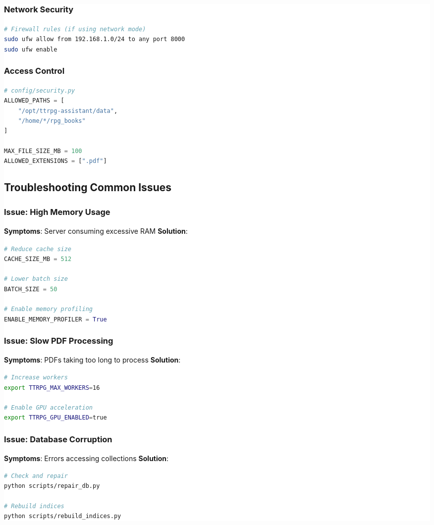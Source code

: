 ### Network Security

```bash
# Firewall rules (if using network mode)
sudo ufw allow from 192.168.1.0/24 to any port 8000
sudo ufw enable
```

### Access Control

```python
# config/security.py
ALLOWED_PATHS = [
    "/opt/ttrpg-assistant/data",
    "/home/*/rpg_books"
]

MAX_FILE_SIZE_MB = 100
ALLOWED_EXTENSIONS = [".pdf"]
```

## Troubleshooting Common Issues

### Issue: High Memory Usage

**Symptoms**: Server consuming excessive RAM
**Solution**:
```python
# Reduce cache size
CACHE_SIZE_MB = 512

# Lower batch size
BATCH_SIZE = 50

# Enable memory profiling
ENABLE_MEMORY_PROFILER = True
```

### Issue: Slow PDF Processing

**Symptoms**: PDFs taking too long to process
**Solution**:
```bash
# Increase workers
export TTRPG_MAX_WORKERS=16

# Enable GPU acceleration
export TTRPG_GPU_ENABLED=true
```

### Issue: Database Corruption

**Symptoms**: Errors accessing collections
**Solution**:
```bash
# Check and repair
python scripts/repair_db.py

# Rebuild indices
python scripts/rebuild_indices.py
```
